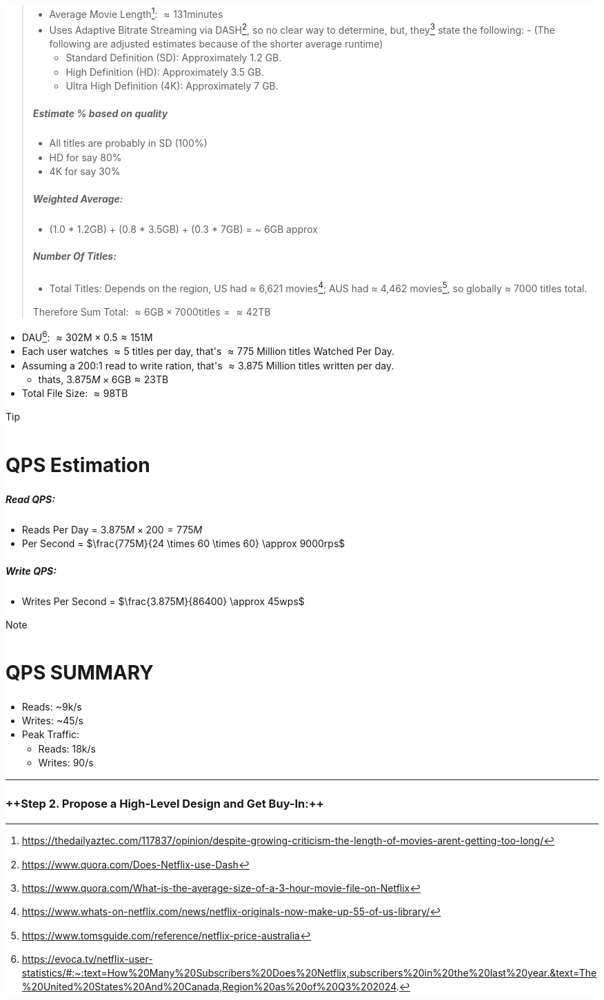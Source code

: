> - Average Movie Length[^2]: $\approx 131\text{minutes}$
> - Uses Adaptive Bitrate Streaming via DASH[^3], so no clear way to determine, but, they[^4] state the following: 
     - (The following are adjusted estimates because of the shorter average runtime)
>    - Standard Definition (SD): Approximately 1.2 GB.
>    - High Definition (HD): Approximately 3.5 GB.
>    - Ultra High Definition (4K): Approximately 7 GB.
> ##### Estimate % based on quality
> - All titles are probably in SD (100%)
> - HD for say 80%
> - 4K for say 30% 
> ##### Weighted Average:
> - (1.0 * 1.2GB) + (0.8 * 3.5GB) + (0.3 * 7GB)  = ~ 6GB approx
> ##### Number Of Titles:
> - Total Titles: Depends on the region, US had $\approx$ 6,621 movies[^5]; AUS had $\approx$ 4,462 movies[^6], so globally $\approx$ 7000 titles total. 
>
> Therefore Sum Total: $\approx 6\text{GB} \times 7000\text{titles} = \approx 42\text{TB}$

- DAU[^1]: $\approx 302\text{M} \times 0{.}5 \approx 151\text{M}$
- Each user watches $\approx 5$ titles per day, that's $\approx 775$ Million titles Watched Per Day.
- Assuming a 200:1 read to write ration, that's $\approx 3.875$ Million titles written per day.
    - thats, $3.875M \times 6\text{GB} \approx 23\text{TB}$
- Total File Size: $\approx 98\text{TB}$ 
</details>

>[!TIP]
># QPS Estimation
>##### Read QPS:
> - Reads Per Day = $3.875M \times 200 = 775M$
> - Per Second = $\frac{775M}{24 \times 60 \times 60} \approx 9000rps$
> ##### Write QPS:
> - Writes Per Second = $\frac{3.875M}{86400} \approx 45wps$

>[!NOTE]
># QPS SUMMARY
> - Reads: ~9k/s
> - Writes: ~45/s
> - Peak Traffic: 
>   - Reads: 18k/s
>   - Writes: 90/s


---

### ++Step 2. Propose a High-Level Design and Get Buy-In:++

[^1]: https://evoca.tv/netflix-user-statistics/#:~:text=How%20Many%20Subscribers%20Does%20Netflix,subscribers%20in%20the%20last%20year.&text=The%20United%20States%20And%20Canada,Region%20as%20of%20Q3%202024.
[^2]: https://thedailyaztec.com/117837/opinion/despite-growing-criticism-the-length-of-movies-arent-getting-too-long/
[^3]: https://www.quora.com/Does-Netflix-use-Dash
[^4]: https://www.quora.com/What-is-the-average-size-of-a-3-hour-movie-file-on-Netflix
[^5]: https://www.whats-on-netflix.com/news/netflix-originals-now-make-up-55-of-us-library/
[^6]: https://www.tomsguide.com/reference/netflix-price-australia